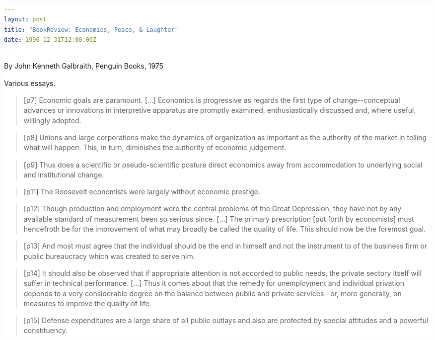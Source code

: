 ```yaml
---
layout: post
title: "BookReview: Economics, Peace, & Laughter"
date: 1990-12-31T12:00:00Z
---
```

By John Kenneth Galbraith, Penguin Books, 1975

Various essays.  


> [p7] Economic goals are paramount. [...] Economics is progressive as
> regards the first type of change--conceptual advances or innovations in
> interpretive apparatus are promptly examined, enthusiastically discussed
> and, where useful, willingly adopted. 



> [p8] Unions and large corporations make the dynamics of organization as
> important as the authority of the market in telling what will happen.
> This, in turn, diminishes the authority of economic judgement. 



> [p9] Thus does a scientific or pseudo-scientific posture direct
> economics away from accommodation to underlying social and institutional
> change. 



> [p11] The Roosevelt economists were largely without economic prestige.



> [p12] Though production and employment were the central problems of the
> Great Depression, they have not by any available standard of measurement
> been so serious since. [...] The primary prescription [put forth by
> economists] must hencefroth be for the improvement of what may broadly be
> called the quality of life.  This should now be the foremost goal.



> [p13] And most must agree that the individual should be the end in
> himself and not the instrument to of the business firm or public
> bureaucracy which was created to serve him.



> [p14] It should also be observed that if appropriate attention is not
> accorded to public needs, the private sectory itself will suffer in
> technical performance. [...] Thus it comes about that the remedy for
> unemployment and individual privation depends to a very considerable
> degree on the balance between public and private services--or, more
> generally, on measures to improve the quality of life.



> [p15] Defense expenditures are a large share of all public outlays and
> also are protected by special attitudes and a powerful constituency. 


